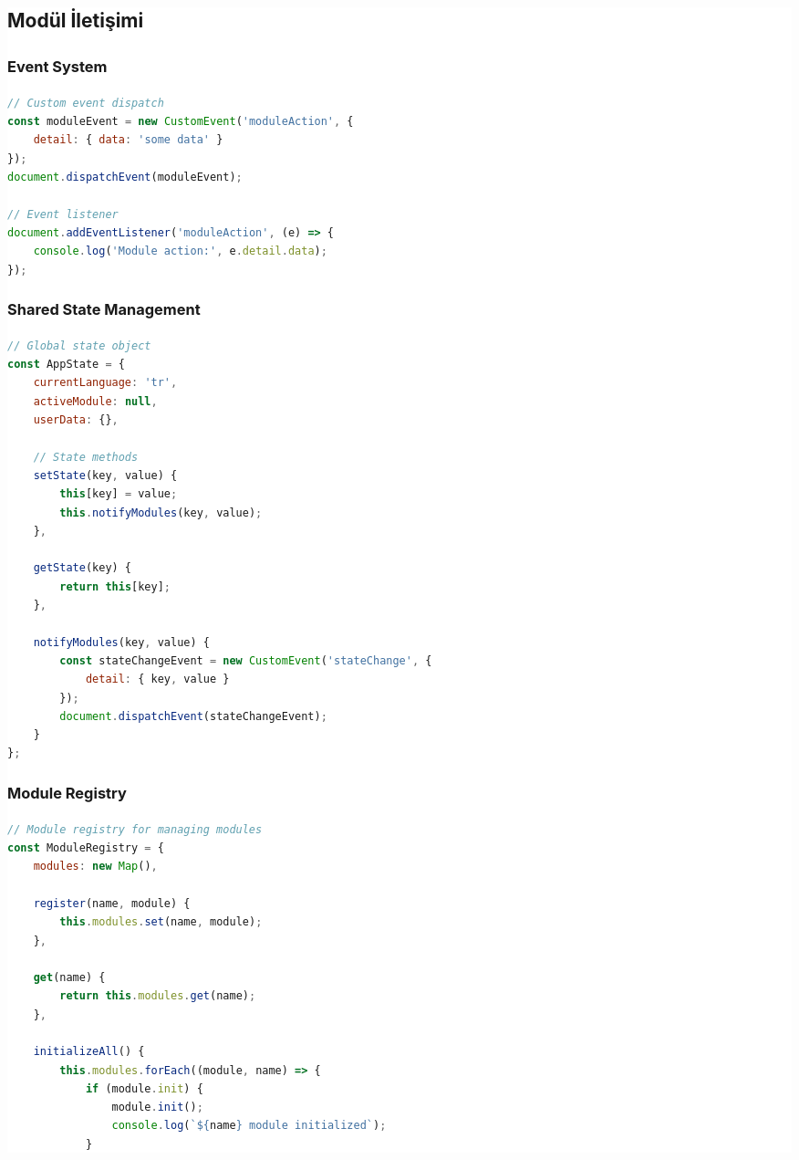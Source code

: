 ## Modül İletişimi

### Event System
```javascript
// Custom event dispatch
const moduleEvent = new CustomEvent('moduleAction', {
    detail: { data: 'some data' }
});
document.dispatchEvent(moduleEvent);

// Event listener
document.addEventListener('moduleAction', (e) => {
    console.log('Module action:', e.detail.data);
});
```

### Shared State Management
```javascript
// Global state object
const AppState = {
    currentLanguage: 'tr',
    activeModule: null,
    userData: {},
    
    // State methods
    setState(key, value) {
        this[key] = value;
        this.notifyModules(key, value);
    },
    
    getState(key) {
        return this[key];
    },
    
    notifyModules(key, value) {
        const stateChangeEvent = new CustomEvent('stateChange', {
            detail: { key, value }
        });
        document.dispatchEvent(stateChangeEvent);
    }
};
```

### Module Registry
```javascript
// Module registry for managing modules
const ModuleRegistry = {
    modules: new Map(),
    
    register(name, module) {
        this.modules.set(name, module);
    },
    
    get(name) {
        return this.modules.get(name);
    },
    
    initializeAll() {
        this.modules.forEach((module, name) => {
            if (module.init) {
                module.init();
                console.log(`${name} module initialized`);
            }
```